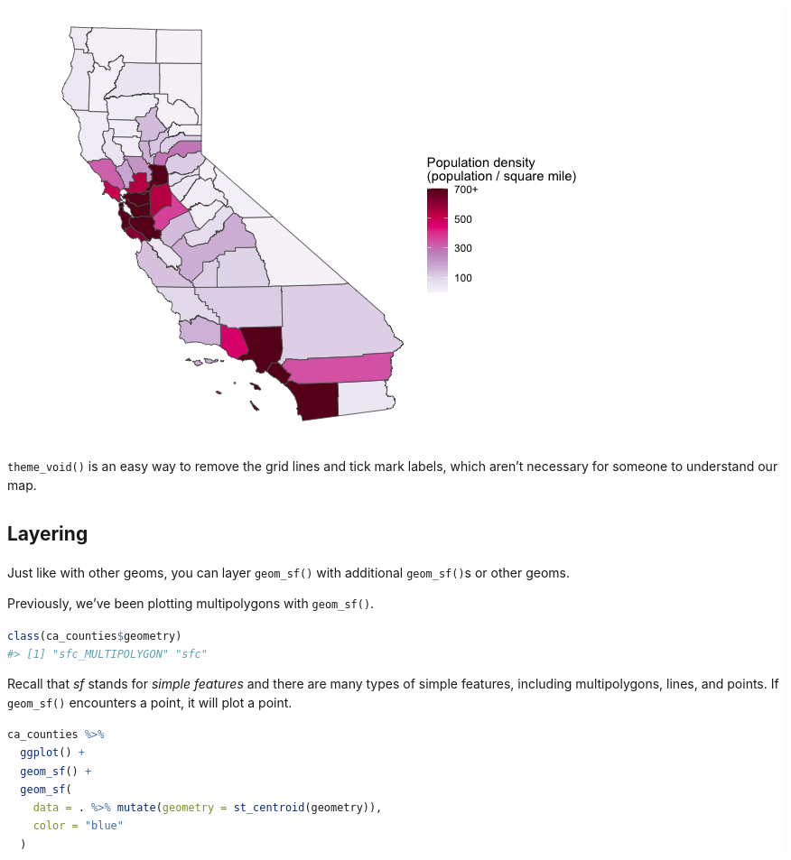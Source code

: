 ![](spatial-vis_files/figure-gfm/unnamed-chunk-18-1.png)

`theme_void()` is an easy way to remove the grid lines and tick mark
labels, which aren’t necessary for someone to understand our map.

## Layering

Just like with other geoms, you can layer `geom_sf()` with additional
`geom_sf()`s or other geoms.

Previously, we’ve been plotting multipolygons with `geom_sf()`.

``` r
class(ca_counties$geometry)
#> [1] "sfc_MULTIPOLYGON" "sfc"
```

Recall that *sf* stands for *simple features* and there are many types
of simple features, including multipolygons, lines, and points. If
`geom_sf()` encounters a point, it will plot a point.

``` r
ca_counties %>% 
  ggplot() +
  geom_sf() +
  geom_sf(
    data = . %>% mutate(geometry = st_centroid(geometry)),
    color = "blue"
  )
```
